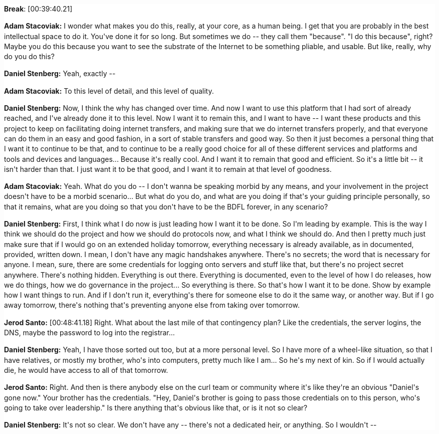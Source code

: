 **Break**: \[00:39:40.21\]

**Adam Stacoviak:** I wonder what makes you do this, really, at your core, as a human being. I get that you are probably in the best intellectual space to do it. You've done it for so long. But sometimes we do -- they call them "because". "I do this because", right? Maybe you do this because you want to see the substrate of the Internet to be something pliable, and usable. But like, really, why do you do this?

**Daniel Stenberg:** Yeah, exactly --

**Adam Stacoviak:** To this level of detail, and this level of quality.

**Daniel Stenberg:** Now, I think the why has changed over time. And now I want to use this platform that I had sort of already reached, and I've already done it to this level. Now I want it to remain this, and I want to have -- I want these products and this project to keep on facilitating doing internet transfers, and making sure that we do internet transfers properly, and that everyone can do them in an easy and good fashion, in a sort of stable transfers and good way. So then it just becomes a personal thing that I want it to continue to be that, and to continue to be a really good choice for all of these different services and platforms and tools and devices and languages... Because it's really cool. And I want it to remain that good and efficient. So it's a little bit -- it isn't harder than that. I just want it to be that good, and I want it to remain at that level of goodness.

**Adam Stacoviak:** Yeah. What do you do -- I don't wanna be speaking morbid by any means, and your involvement in the project doesn't have to be a morbid scenario... But what do you do, and what are you doing if that's your guiding principle personally, so that it remains, what are you doing so that you don't have to be the BDFL forever, in any scenario?

**Daniel Stenberg:** First, I think what I do now is just leading how I want it to be done. So I'm leading by example. This is the way I think we should do the project and how we should do protocols now, and what I think we should do. And then I pretty much just make sure that if I would go on an extended holiday tomorrow, everything necessary is already available, as in documented, provided, written down. I mean, I don't have any magic handshakes anywhere. There's no secrets; the word that is necessary for anyone. I mean, sure, there are some credentials for logging onto servers and stuff like that, but there's no project secret anywhere. There's nothing hidden. Everything is out there. Everything is documented, even to the level of how I do releases, how we do things, how we do governance in the project... So everything is there. So that's how I want it to be done. Show by example how I want things to run. And if I don't run it, everything's there for someone else to do it the same way, or another way. But if I go away tomorrow, there's nothing that's preventing anyone else from taking over tomorrow.

**Jerod Santo:** \[00:48:41.18\] Right. What about the last mile of that contingency plan? Like the credentials, the server logins, the DNS, maybe the password to log into the registrar...

**Daniel Stenberg:** Yeah, I have those sorted out too, but at a more personal level. So I have more of a wheel-like situation, so that I have relatives, or mostly my brother, who's into computers, pretty much like I am... So he's my next of kin. So if I would actually die, he would have access to all of that tomorrow.

**Jerod Santo:** Right. And then is there anybody else on the curl team or community where it's like they're an obvious "Daniel's gone now." Your brother has the credentials. "Hey, Daniel's brother is going to pass those credentials on to this person, who's going to take over leadership." Is there anything that's obvious like that, or is it not so clear?

**Daniel Stenberg:** It's not so clear. We don't have any -- there's not a dedicated heir, or anything. So I wouldn't --
